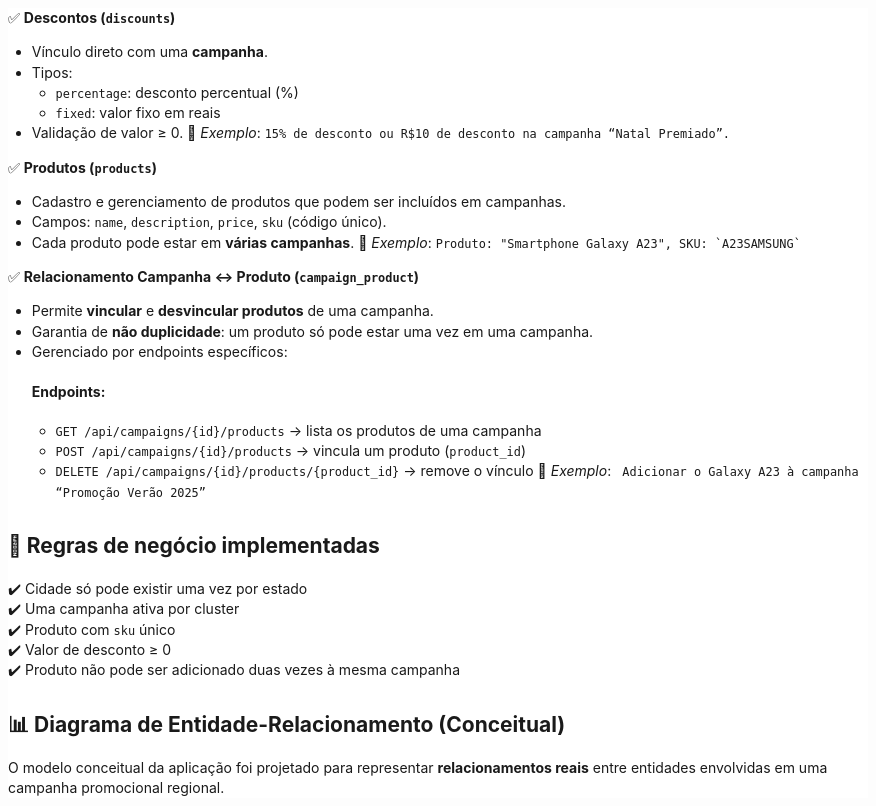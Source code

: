 ✅ **Descontos (`discounts`)**
-   Vínculo direto com uma **campanha**.    
-   Tipos:    
    -   `percentage`: desconto percentual (%)        
    -   `fixed`: valor fixo em reais        
-   Validação de valor ≥ 0.
📌 _Exemplo_: `15% de desconto ou R$10 de desconto na campanha “Natal Premiado”.`

✅ **Produtos (`products`)**
-   Cadastro e gerenciamento de produtos que podem ser incluídos em campanhas.    
-   Campos: `name`, `description`, `price`, `sku` (código único).    
-   Cada produto pode estar em **várias campanhas**.
📌 _Exemplo_: ``Produto: "Smartphone Galaxy A23", SKU: `A23SAMSUNG` ``


✅ **Relacionamento Campanha ↔ Produto (`campaign_product`)**
-   Permite **vincular** e **desvincular produtos** de uma campanha.    
-   Garantia de **não duplicidade**: um produto só pode estar uma vez em uma campanha.    
-   Gerenciado por endpoints específicos:
	#### Endpoints:
	-   `GET /api/campaigns/{id}/products` → lista os produtos de uma campanha
	-   `POST /api/campaigns/{id}/products` → vincula um produto (`product_id`)
	-   `DELETE /api/campaigns/{id}/products/{product_id}` → remove o vínculo
	📌 _Exemplo_: ` Adicionar o Galaxy A23 à campanha “Promoção Verão 2025”`


## 🧠 Regras de negócio implementadas

✔️ Cidade só pode existir uma vez por estado  
✔️ Uma campanha ativa por cluster  
✔️ Produto com `sku` único  
✔️ Valor de desconto ≥ 0  
✔️ Produto não pode ser adicionado duas vezes à mesma campanha


## 📊 Diagrama de Entidade-Relacionamento (Conceitual)

O modelo conceitual da aplicação foi projetado para representar **relacionamentos reais** entre entidades envolvidas em uma campanha promocional regional.